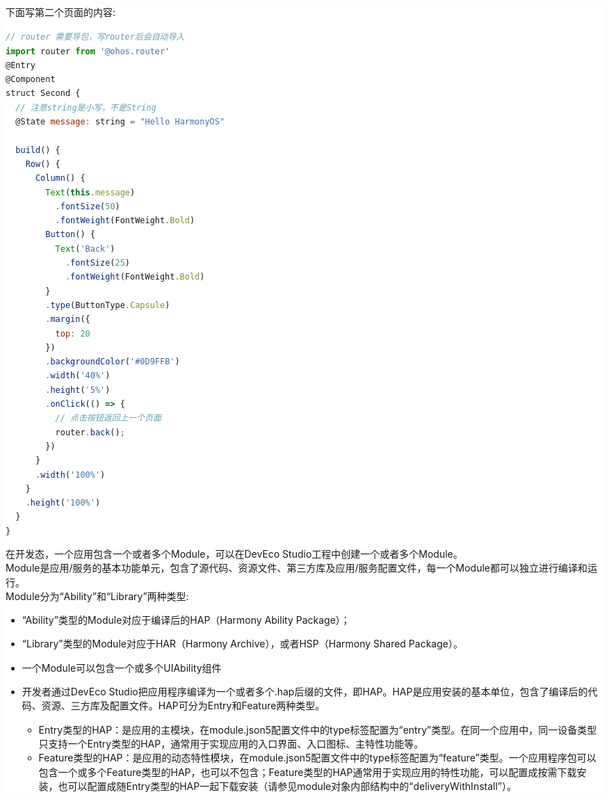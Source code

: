 下面写第二个页面的内容:   
```JavaScript
// router 需要导包，写router后会自动导入
import router from '@ohos.router'
@Entry
@Component
struct Second {
  // 注意string是小写，不是String
  @State message: string = "Hello HarmonyOS"

  build() {
    Row() {
      Column() {
        Text(this.message)
          .fontSize(50)
          .fontWeight(FontWeight.Bold)
        Button() {
          Text('Back')
            .fontSize(25)
            .fontWeight(FontWeight.Bold)
        }
        .type(ButtonType.Capsule)
        .margin({
          top: 20
        })
        .backgroundColor('#0D9FFB')
        .width('40%')
        .height('5%')
        .onClick(() => {
          // 点击按钮返回上一个页面
          router.back();
        })
      }
      .width('100%')
    }
    .height('100%')
  }
}
```


在开发态，一个应用包含一个或者多个Module，可以在DevEco Studio工程中创建一个或者多个Module。      
Module是应用/服务的基本功能单元，包含了源代码、资源文件、第三方库及应用/服务配置文件，每一个Module都可以独立进行编译和运行。         
Module分为“Ability”和“Library”两种类型:     

- “Ability”类型的Module对应于编译后的HAP（Harmony Ability Package）；
- “Library”类型的Module对应于HAR（Harmony Archive），或者HSP（Harmony Shared Package）。 
- 一个Module可以包含一个或多个UIAbility组件



- 开发者通过DevEco Studio把应用程序编译为一个或者多个.hap后缀的文件，即HAP。HAP是应用安装的基本单位，包含了编译后的代码、资源、三方库及配置文件。HAP可分为Entry和Feature两种类型。

    - Entry类型的HAP：是应用的主模块，在module.json5配置文件中的type标签配置为“entry”类型。在同一个应用中，同一设备类型只支持一个Entry类型的HAP，通常用于实现应用的入口界面、入口图标、主特性功能等。
    - Feature类型的HAP：是应用的动态特性模块，在module.json5配置文件中的type标签配置为“feature”类型。一个应用程序包可以包含一个或多个Feature类型的HAP，也可以不包含；Feature类型的HAP通常用于实现应用的特性功能，可以配置成按需下载安装，也可以配置成随Entry类型的HAP一起下载安装（请参见module对象内部结构中的“deliveryWithInstall”）。
